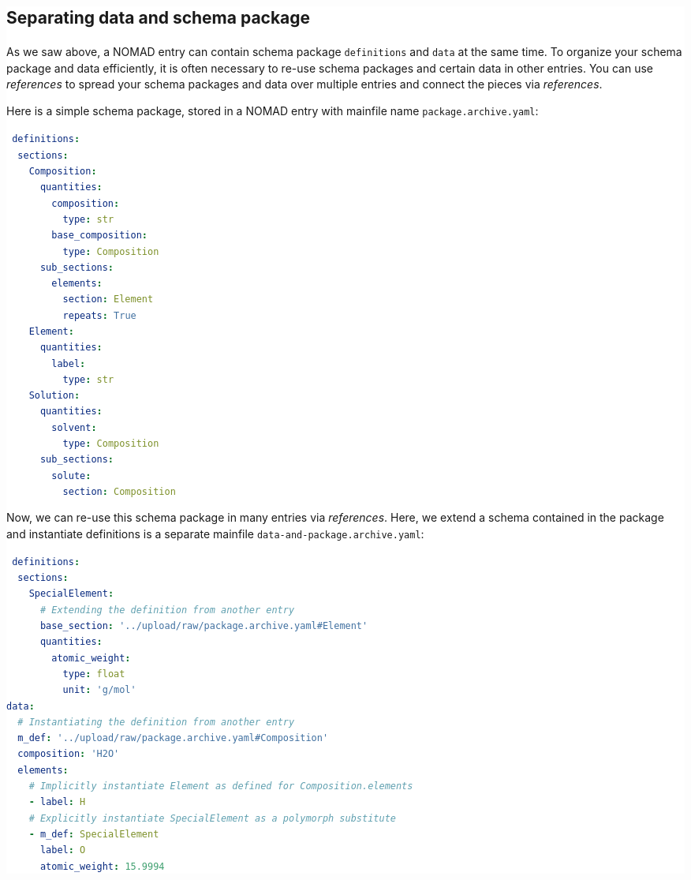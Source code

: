 ## Separating data and schema package

As we saw above, a NOMAD entry can contain schema package `definitions` and `data` at the
same time. To organize your schema package and data efficiently, it is often necessary to re-use
schema packages and certain data in other entries. You can use *references* to spread your
schema packages and data over multiple entries and connect the pieces via *references*.

Here is a simple schema package, stored in a NOMAD entry with mainfile name `package.archive.yaml`:

```yaml
 definitions:
  sections:
    Composition:
      quantities:
        composition:
          type: str
        base_composition:
          type: Composition
      sub_sections:
        elements:
          section: Element
          repeats: True
    Element:
      quantities:
        label:
          type: str
    Solution:
      quantities:
        solvent:
          type: Composition
      sub_sections:
        solute:
          section: Composition
```

Now, we can re-use this schema package in many entries via *references*. Here, we extend
a schema contained in the package and instantiate definitions is a separate mainfile `data-and-package.archive.yaml`:

```yaml
 definitions:
  sections:
    SpecialElement:
      # Extending the definition from another entry
      base_section: '../upload/raw/package.archive.yaml#Element'
      quantities:
        atomic_weight:
          type: float
          unit: 'g/mol'
data:
  # Instantiating the definition from another entry
  m_def: '../upload/raw/package.archive.yaml#Composition'
  composition: 'H2O'
  elements:
    # Implicitly instantiate Element as defined for Composition.elements
    - label: H
    # Explicitly instantiate SpecialElement as a polymorph substitute
    - m_def: SpecialElement
      label: O
      atomic_weight: 15.9994
```
